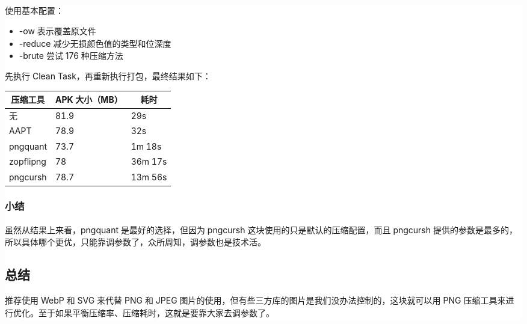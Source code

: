 使用基本配置：

* -ow 表示覆盖原文件
* -reduce 减少无损颜色值的类型和位深度
* -brute 尝试 176 种压缩方法

先执行 Clean Task，再重新执行打包，最终结果如下：

| 压缩工具  | APK 大小（MB） | 耗时    |
| --------- | -------------- | ------- |
| 无        | 81.9           | 29s     |
| AAPT      | 78.9           | 32s     |
| pngquant  | 73.7           | 1m 18s  |
| zopflipng | 78             | 36m 17s |
| pngcursh  | 78.7           | 13m 56s |

### 小结

虽然从结果上来看，pngquant 是最好的选择，但因为 pngcursh 这块使用的只是默认的压缩配置，而且 pngcursh 提供的参数是最多的，所以具体哪个更优，只能靠调参数了，众所周知，调参数也是技术活。

## 总结

推荐使用 WebP 和 SVG 来代替 PNG 和 JPEG 图片的使用，但有些三方库的图片是我们没办法控制的，这块就可以用 PNG 压缩工具来进行优化。至于如果平衡压缩率、压缩耗时，这就是要靠大家去调参数了。